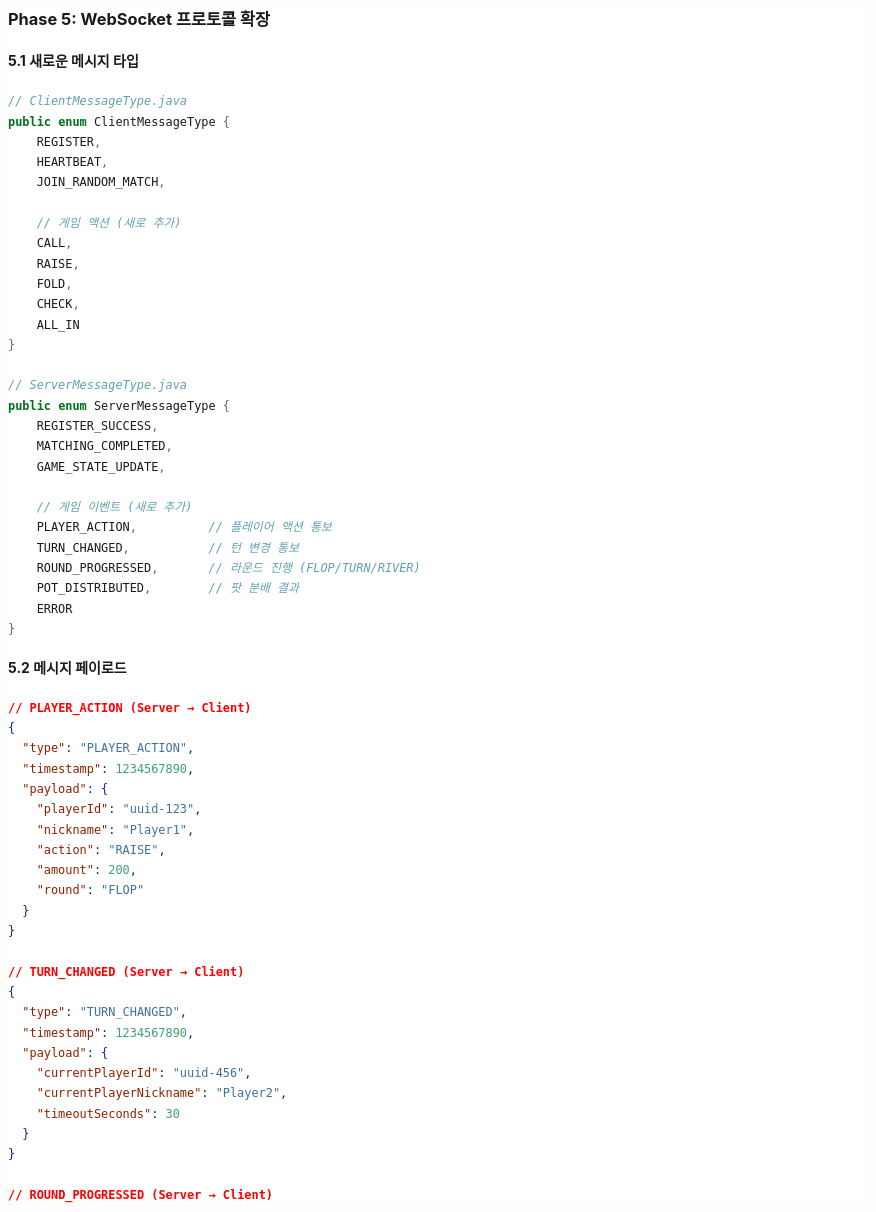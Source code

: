 ```java
```

### Phase 5: WebSocket 프로토콜 확장

#### 5.1 새로운 메시지 타입

```java
// ClientMessageType.java
public enum ClientMessageType {
    REGISTER,
    HEARTBEAT,
    JOIN_RANDOM_MATCH,

    // 게임 액션 (새로 추가)
    CALL,
    RAISE,
    FOLD,
    CHECK,
    ALL_IN
}

// ServerMessageType.java
public enum ServerMessageType {
    REGISTER_SUCCESS,
    MATCHING_COMPLETED,
    GAME_STATE_UPDATE,

    // 게임 이벤트 (새로 추가)
    PLAYER_ACTION,          // 플레이어 액션 통보
    TURN_CHANGED,           // 턴 변경 통보
    ROUND_PROGRESSED,       // 라운드 진행 (FLOP/TURN/RIVER)
    POT_DISTRIBUTED,        // 팟 분배 결과
    ERROR
}
```

#### 5.2 메시지 페이로드

```json
// PLAYER_ACTION (Server → Client)
{
  "type": "PLAYER_ACTION",
  "timestamp": 1234567890,
  "payload": {
    "playerId": "uuid-123",
    "nickname": "Player1",
    "action": "RAISE",
    "amount": 200,
    "round": "FLOP"
  }
}

// TURN_CHANGED (Server → Client)
{
  "type": "TURN_CHANGED",
  "timestamp": 1234567890,
  "payload": {
    "currentPlayerId": "uuid-456",
    "currentPlayerNickname": "Player2",
    "timeoutSeconds": 30
  }
}

// ROUND_PROGRESSED (Server → Client)
```